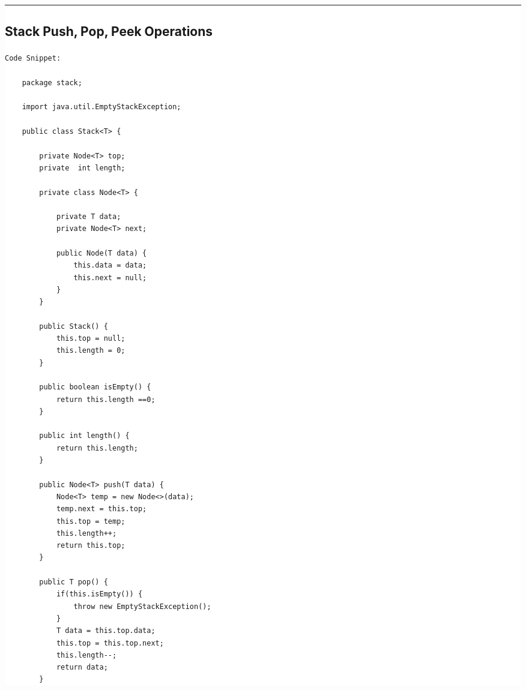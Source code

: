 ----------------------------------------------------	
	
##	Stack Push, Pop, Peek Operations

	Code Snippet:
	
		package stack;

		import java.util.EmptyStackException;

		public class Stack<T> {
			
			private Node<T> top;
			private  int length;
			
			private class Node<T> {
				
				private T data;
				private Node<T> next;
				
				public Node(T data) {
					this.data = data;
					this.next = null;
				}
			}
			
			public Stack() {
				this.top = null;
				this.length = 0;
			}
			
			public boolean isEmpty() {
				return this.length ==0;
			}
			
			public int length() {
				return this.length;
			}
			
			public Node<T> push(T data) {
				Node<T> temp = new Node<>(data);
				temp.next = this.top;
				this.top = temp;
				this.length++;
				return this.top;
			}
			
			public T pop() {
				if(this.isEmpty()) {
					throw new EmptyStackException();
				}
				T data = this.top.data;
				this.top = this.top.next;
				this.length--;
				return data;
			}
			
